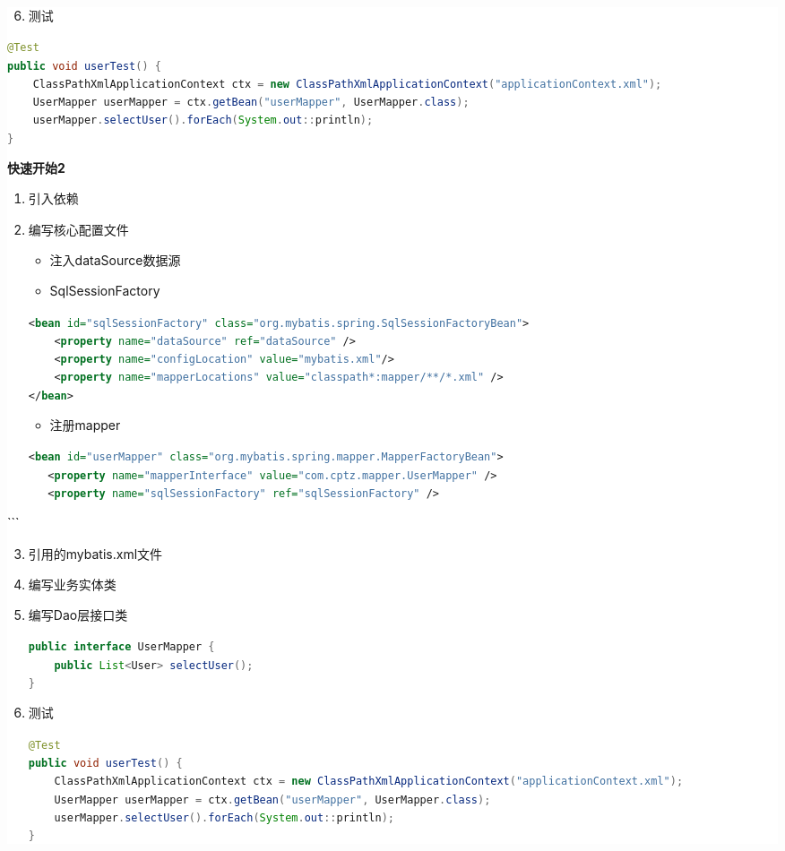 6. 测试

```java
@Test
public void userTest() {
    ClassPathXmlApplicationContext ctx = new ClassPathXmlApplicationContext("applicationContext.xml");
    UserMapper userMapper = ctx.getBean("userMapper", UserMapper.class);
    userMapper.selectUser().forEach(System.out::println);
}
```

__快速开始2__

1. 引入依赖

2. 编写核心配置文件

   - 注入dataSource数据源

   - SqlSessionFactory

   ```xml
   <bean id="sqlSessionFactory" class="org.mybatis.spring.SqlSessionFactoryBean">
       <property name="dataSource" ref="dataSource" />
       <property name="configLocation" value="mybatis.xml"/>
       <property name="mapperLocations" value="classpath*:mapper/**/*.xml" />
   </bean>
   ```

   - 注册mapper

	```xml
	<bean id="userMapper" class="org.mybatis.spring.mapper.MapperFactoryBean">
       <property name="mapperInterface" value="com.cptz.mapper.UserMapper" />
       <property name="sqlSessionFactory" ref="sqlSessionFactory" />
</bean>
	```

3. 引用的mybatis.xml文件

4. 编写业务实体类

5. 编写Dao层接口类

   ```java
   public interface UserMapper {
       public List<User> selectUser();
   }
   ```

6. 测试

   ```java
   @Test
   public void userTest() {
       ClassPathXmlApplicationContext ctx = new ClassPathXmlApplicationContext("applicationContext.xml");
       UserMapper userMapper = ctx.getBean("userMapper", UserMapper.class);
       userMapper.selectUser().forEach(System.out::println);
   }
   ```
